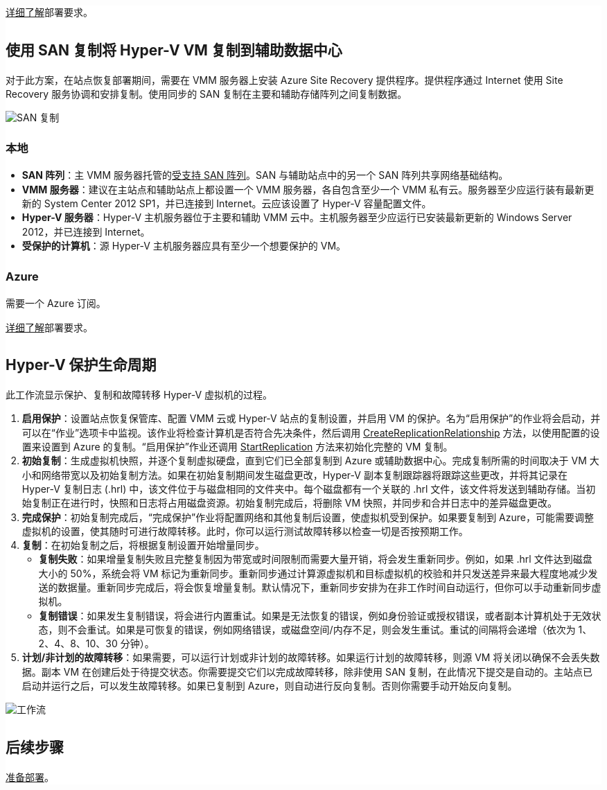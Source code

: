 [详细了解](/documentation/articles/site-recovery-vmm-to-vmm/#before-you-start)部署要求。


## 使用 SAN 复制将 Hyper-V VM 复制到辅助数据中心

对于此方案，在站点恢复部署期间，需要在 VMM 服务器上安装 Azure Site Recovery 提供程序。提供程序通过 Internet 使用 Site Recovery 服务协调和安排复制。使用同步的 SAN 复制在主要和辅助存储阵列之间复制数据。

![SAN 复制](./media/site-recovery-components/arch-onprem-onprem-san.png)

### 本地

- **SAN 阵列**：主 VMM 服务器托管的[受支持 SAN 阵列](http://social.technet.microsoft.com/wiki/contents/articles/28317.deploying-azure-site-recovery-with-vmm-and-san-supported-storage-arrays.aspx)。SAN 与辅助站点中的另一个 SAN 阵列共享网络基础结构。
- **VMM 服务器**：建议在主站点和辅助站点上都设置一个 VMM 服务器，各自包含至少一个 VMM 私有云。服务器至少应运行装有最新更新的 System Center 2012 SP1，并已连接到 Internet。云应该设置了 Hyper-V 容量配置文件。
- **Hyper-V 服务器**：Hyper-V 主机服务器位于主要和辅助 VMM 云中。主机服务器至少应运行已安装最新更新的 Windows Server 2012，并已连接到 Internet。
- **受保护的计算机**：源 Hyper-V 主机服务器应具有至少一个想要保护的 VM。
	
### Azure

需要一个 Azure 订阅。

[详细了解](/documentation/articles/site-recovery-vmm-san/#before-you-start)部署要求。


## Hyper-V 保护生命周期

此工作流显示保护、复制和故障转移 Hyper-V 虚拟机的过程。

1. **启用保护**：设置站点恢复保管库、配置 VMM 云或 Hyper-V 站点的复制设置，并启用 VM 的保护。名为“启用保护”的作业将会启动，并可以在“作业”选项卡中监视。该作业将检查计算机是否符合先决条件，然后调用 [CreateReplicationRelationship](https://msdn.microsoft.com/zh-cn/library/hh850036.aspx) 方法，以使用配置的设置来设置到 Azure 的复制。“启用保护”作业还调用 [StartReplication](https://msdn.microsoft.com/zh-cn/library/hh850303.aspx) 方法来初始化完整的 VM 复制。
2. **初始复制**：生成虚拟机快照，并逐个复制虚拟硬盘，直到它们已全部复制到 Azure 或辅助数据中心。完成复制所需的时间取决于 VM 大小和网络带宽以及初始复制方法。如果在初始复制期间发生磁盘更改，Hyper-V 副本复制跟踪器将跟踪这些更改，并将其记录在 Hyper-V 复制日志 (.hrl) 中，该文件位于与磁盘相同的文件夹中。每个磁盘都有一个关联的 .hrl 文件，该文件将发送到辅助存储。当初始复制正在进行时，快照和日志将占用磁盘资源。初始复制完成后，将删除 VM 快照，并同步和合并日志中的差异磁盘更改。
3. **完成保护**：初始复制完成后，“完成保护”作业将配置网络和其他复制后设置，使虚拟机受到保护。如果要复制到 Azure，可能需要调整虚拟机的设置，使其随时可进行故障转移。此时，你可以运行测试故障转移以检查一切是否按预期工作。
4. **复制**：在初始复制之后，将根据复制设置开始增量同步。
	- **复制失败**：如果增量复制失败且完整复制因为带宽或时间限制而需要大量开销，将会发生重新同步。例如，如果 .hrl 文件达到磁盘大小的 50%，系统会将 VM 标记为重新同步。重新同步通过计算源虚拟机和目标虚拟机的校验和并只发送差异来最大程度地减少发送的数据量。重新同步完成后，将会恢复增量复制。默认情况下，重新同步安排为在非工作时间自动运行，但你可以手动重新同步虚拟机。
	- **复制错误**：如果发生复制错误，将会进行内置重试。如果是无法恢复的错误，例如身份验证或授权错误，或者副本计算机处于无效状态，则不会重试。如果是可恢复的错误，例如网络错误，或磁盘空间/内存不足，则会发生重试。重试的间隔将会递增（依次为 1、2、4、8、10、30 分钟）。
5. **计划/非计划的故障转移**：如果需要，可以运行计划或非计划的故障转移。如果运行计划的故障转移，则源 VM 将关闭以确保不会丢失数据。副本 VM 在创建后处于待提交状态。你需要提交它们以完成故障转移，除非使用 SAN 复制，在此情况下提交是自动的。主站点已启动并运行之后，可以发生故障转移。如果已复制到 Azure，则自动进行反向复制。否则你需要手动开始反向复制。
 

![工作流](./media/site-recovery-components/arch-hyperv-azure-workflow.png)  


## 后续步骤

[准备部署](/documentation/articles/site-recovery-best-practices/)。


